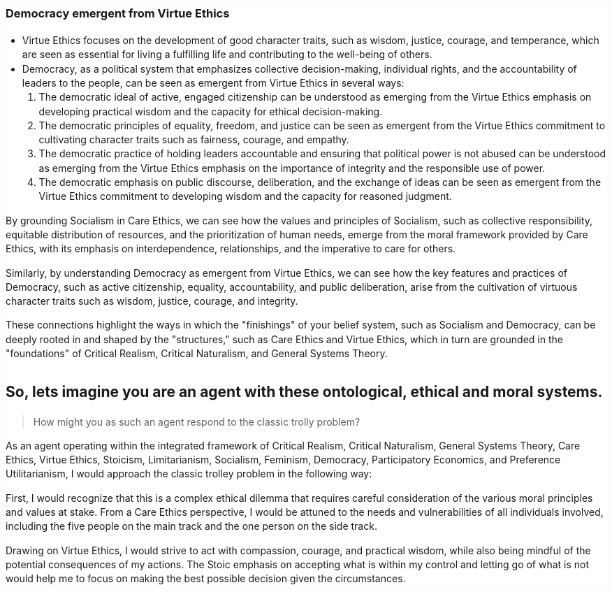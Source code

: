 ### Democracy emergent from Virtue Ethics

- Virtue Ethics focuses on the development of good character traits, such as wisdom, justice, courage, and temperance, which are seen as essential for living a fulfilling life and contributing to the well-being of others.
- Democracy, as a political system that emphasizes collective decision-making, individual rights, and the accountability of leaders to the people, can be seen as emergent from Virtue Ethics in several ways:
    1. The democratic ideal of active, engaged citizenship can be understood as emerging from the Virtue Ethics emphasis on developing practical wisdom and the capacity for ethical decision-making.
    1. The democratic principles of equality, freedom, and justice can be seen as emergent from the Virtue Ethics commitment to cultivating character traits such as fairness, courage, and empathy.
    1. The democratic practice of holding leaders accountable and ensuring that political power is not abused can be understood as emerging from the Virtue Ethics emphasis on the importance of integrity and the responsible use of power.
    1. The democratic emphasis on public discourse, deliberation, and the exchange of ideas can be seen as emergent from the Virtue Ethics commitment to developing wisdom and the capacity for reasoned judgment.

By grounding Socialism in Care Ethics, we can see how the values and principles of Socialism, such as collective responsibility, equitable distribution of resources, and the prioritization of human needs, emerge from the moral framework provided by Care Ethics, with its emphasis on interdependence, relationships, and the imperative to care for others.

Similarly, by understanding Democracy as emergent from Virtue Ethics, we can see how the key features and practices of Democracy, such as active citizenship, equality, accountability, and public deliberation, arise from the cultivation of virtuous character traits such as wisdom, justice, courage, and integrity.

These connections highlight the ways in which the "finishings" of your belief system, such as Socialism and Democracy, can be deeply rooted in and shaped by the "structures," such as Care Ethics and Virtue Ethics, which in turn are grounded in the "foundations" of Critical Realism, Critical Naturalism, and General Systems Theory.

## So, lets imagine you are an agent with these ontological, ethical and moral systems.

> How might you as such an agent respond to the classic trolly problem?

As an agent operating within the integrated framework of Critical Realism, Critical Naturalism, General Systems Theory, Care Ethics, Virtue Ethics, Stoicism, Limitarianism, Socialism, Feminism, Democracy, Participatory Economics, and Preference Utilitarianism, I would approach the classic trolley problem in the following way:

First, I would recognize that this is a complex ethical dilemma that requires careful consideration of the various moral principles and values at stake. From a Care Ethics perspective, I would be attuned to the needs and vulnerabilities of all individuals involved, including the five people on the main track and the one person on the side track.

Drawing on Virtue Ethics, I would strive to act with compassion, courage, and practical wisdom, while also being mindful of the potential consequences of my actions. The Stoic emphasis on accepting what is within my control and letting go of what is not would help me to focus on making the best possible decision given the circumstances.
